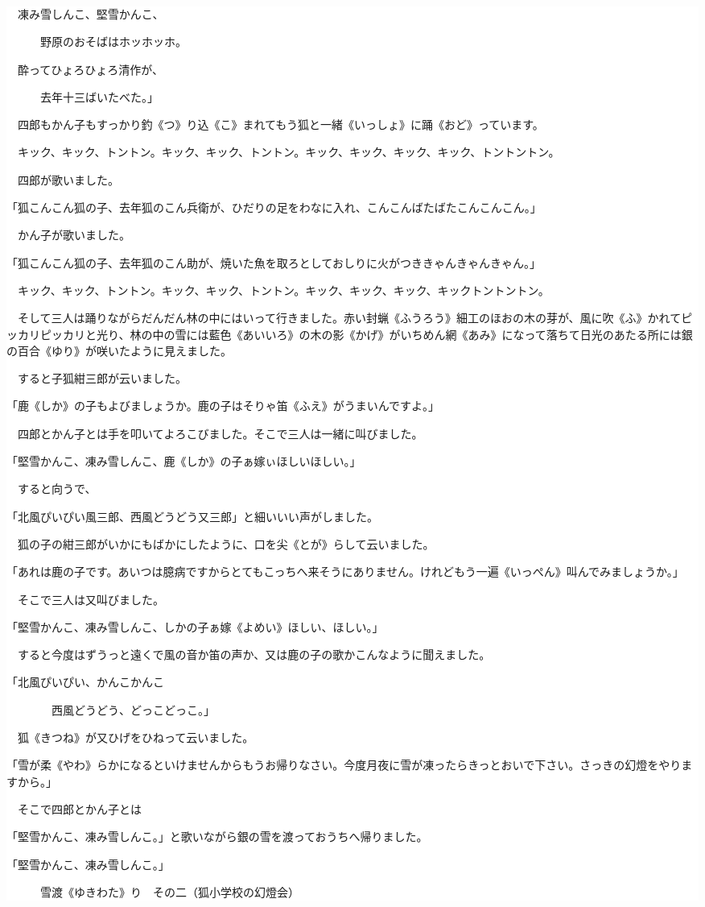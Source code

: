 　凍み雪しんこ、堅雪かんこ、

　　　野原のおそばはホッホッホ。

　酔ってひょろひょろ清作が、

　　　去年十三ばいたべた。」



　四郎もかん子もすっかり釣《つ》り込《こ》まれてもう狐と一緒《いっしょ》に踊《おど》っています。

　キック、キック、トントン。キック、キック、トントン。キック、キック、キック、キック、トントントン。

　四郎が歌いました。

「狐こんこん狐の子、去年狐のこん兵衛が、ひだりの足をわなに入れ、こんこんばたばたこんこんこん。」

　かん子が歌いました。

「狐こんこん狐の子、去年狐のこん助が、焼いた魚を取ろとしておしりに火がつききゃんきゃんきゃん。」

　キック、キック、トントン。キック、キック、トントン。キック、キック、キック、キックトントントン。

　そして三人は踊りながらだんだん林の中にはいって行きました。赤い封蝋《ふうろう》細工のほおの木の芽が、風に吹《ふ》かれてピッカリピッカリと光り、林の中の雪には藍色《あいいろ》の木の影《かげ》がいちめん網《あみ》になって落ちて日光のあたる所には銀の百合《ゆり》が咲いたように見えました。

　すると子狐紺三郎が云いました。

「鹿《しか》の子もよびましょうか。鹿の子はそりゃ笛《ふえ》がうまいんですよ。」

　四郎とかん子とは手を叩いてよろこびました。そこで三人は一緒に叫びました。

「堅雪かんこ、凍み雪しんこ、鹿《しか》の子ぁ嫁ぃほしいほしい。」

　すると向うで、

「北風ぴいぴい風三郎、西風どうどう又三郎」と細いいい声がしました。

　狐の子の紺三郎がいかにもばかにしたように、口を尖《とが》らして云いました。

「あれは鹿の子です。あいつは臆病ですからとてもこっちへ来そうにありません。けれどもう一遍《いっぺん》叫んでみましょうか。」

　そこで三人は又叫びました。

「堅雪かんこ、凍み雪しんこ、しかの子ぁ嫁《よめい》ほしい、ほしい。」

　すると今度はずうっと遠くで風の音か笛の声か、又は鹿の子の歌かこんなように聞えました。

「北風ぴいぴい、かんこかんこ

　　　　西風どうどう、どっこどっこ。」

　狐《きつね》が又ひげをひねって云いました。

「雪が柔《やわ》らかになるといけませんからもうお帰りなさい。今度月夜に雪が凍ったらきっとおいで下さい。さっきの幻燈をやりますから。」

　そこで四郎とかん子とは

「堅雪かんこ、凍み雪しんこ。」と歌いながら銀の雪を渡っておうちへ帰りました。

「堅雪かんこ、凍み雪しんこ。」



　　　雪渡《ゆきわた》り　その二（狐小学校の幻燈会）
